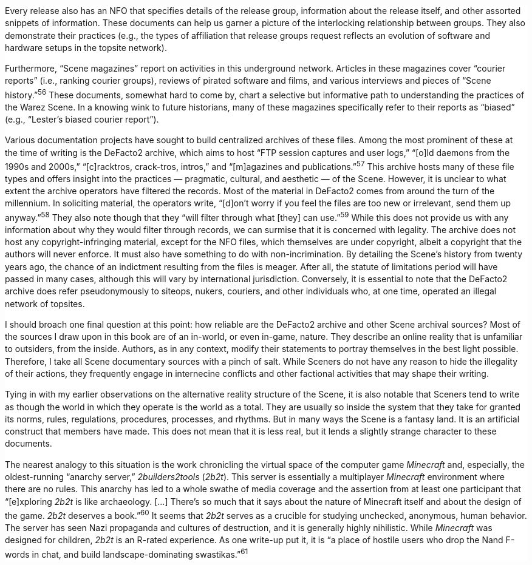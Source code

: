 Every release also has an NFO that specifies details of the release group, information about the release itself, and other assorted snippets of information. These documents can help us garner a picture of the interlocking relationship between groups. They also demonstrate their practices (e.g., the types of affiliation that release groups request reflects an evolution of software and hardware setups in the topsite network).

Furthermore, “Scene magazines” report on activities in this underground network. Articles in these magazines cover “courier reports” (i.e., ranking courier groups), reviews of pirated software and films, and various interviews and pieces of “Scene history.”<sup>56</sup> These documents, somewhat hard to come by, chart a selective but informative path to understanding the practices of the Warez Scene. In a knowing wink to future historians, many of these magazines specifically refer to their reports as “biased” (e.g., “Lester’s biased courier report”).

Various documentation projects have sought to build centralized archives of these files. Among the most prominent of these at the time of writing is the DeFacto2 archive, which aims to host “FTP session captures and user logs,” “[o]ld daemons from the 1990s and 2000s,” “[c]racktros, crack-tros, intros,” and “[m]agazines and publications.”<sup>57</sup> This archive hosts many of these file types and offers insight into the practices — pragmatic, cultural, and aesthetic — of the Scene. However, it is unclear to what extent the archive operators have filtered the records. Most of the material in DeFacto2 comes from around the turn of the millennium. In soliciting material, the operators write, “[d]on’t worry if you feel the files are too new or irrelevant, send them up anyway.”<sup>58</sup> They also note though that they “will filter through what [they] can use.”<sup>59</sup> While this does not provide us with any information about why they would filter through records, we can surmise that it is concerned with legality. The archive does not host any copyright-infringing material, except for the NFO files, which themselves are under copyright, albeit a copyright that the authors will never enforce. It must also have something to do with non-incrimination. By detailing the Scene’s history from twenty years ago, the chance of an indictment resulting from the files is meager. After all, the statute of limitations period will have passed in many cases, although this will vary by international jurisdiction. Conversely, it is essential to note that the DeFacto2 archive does refer pseudonymously to siteops, nukers, couriers, and other individuals who, at one time, operated an illegal network of topsites.

I should broach one final question at this point: how reliable are the DeFacto2 archive and other Scene archival sources? Most of the sources I draw upon in this book are of an in-world, or even in-game, nature. They describe an online reality that is unfamiliar to outsiders, from the inside. Authors, as in any context, modify their statements to portray themselves in the best light possible. Therefore, I take all Scene documentary sources with a pinch of salt. While Sceners do not have any reason to hide the illegality of their actions, they frequently engage in internecine conflicts and other factional activities that may shape their writing.

Tying in with my earlier observations on the alternative reality structure of the Scene, it is also notable that Sceners tend to write as though the world in which they operate is the world as a total. They are usually so inside the system that they take for granted its norms, rules, regulations, procedures, processes, and rhythms. But in many ways the Scene is a fantasy land. It is an artificial construct that members have made. This does not mean that it is less real, but it lends a slightly strange character to these documents.

The nearest analogy to this situation is the work chronicling the virtual space of the computer game _Minecraft_ and, especially, the oldest-running “anarchy server,” _2builders2tools_ (_2b2t_). This server is essentially a multiplayer _Minecraft_ environment where there are no rules. This anarchy has led to a whole swathe of media coverage and the assertion from at least one participant that “[e]xploring _2b2t_ is like archaeology. [...] There’s so much that it says about the nature of Minecraft itself and about the design of the game. _2b2t_ deserves a book.”<sup>60</sup> It seems that _2b2t_ serves as a crucible for studying unchecked, anonymous, human behavior. The server has seen Nazi propaganda and cultures of destruction, and it is generally highly nihilistic. While _Minecraft_ was designed for children, _2b2t_ is an R-rated experience. As one write-up put it, it is “a place of hostile users who drop the Nand F-words in chat, and build landscape-dominating swastikas.”<sup>61</sup>
